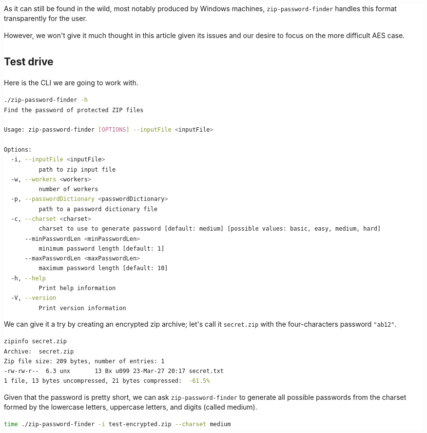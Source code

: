 As it can still be found in the wild, most notably produced by Windows machines, `zip-password-finder` handles this format transparently for the user.

However, we won't give it much thought in this article given its issues and our desire to focus on the more difficult AES case.

## Test drive

Here is the CLI we are going to work with.

```bash
./zip-password-finder -h
Find the password of protected ZIP files

Usage: zip-password-finder [OPTIONS] --inputFile <inputFile>

Options:
  -i, --inputFile <inputFile>
          path to zip input file
  -w, --workers <workers>
          number of workers
  -p, --passwordDictionary <passwordDictionary>
          path to a password dictionary file
  -c, --charset <charset>
          charset to use to generate password [default: medium] [possible values: basic, easy, medium, hard]
      --minPasswordLen <minPasswordLen>
          minimum password length [default: 1]
      --maxPasswordLen <maxPasswordLen>
          maximum password length [default: 10]
  -h, --help
          Print help information
  -V, --version
          Print version information
```

We can give it a try by creating an encrypted zip archive; let's call it `secret.zip` with the four-characters password `"ab12"`.

```bash
zipinfo secret.zip 
Archive:  secret.zip
Zip file size: 209 bytes, number of entries: 1
-rw-rw-r--  6.3 unx       13 Bx u099 23-Mar-27 20:17 secret.txt
1 file, 13 bytes uncompressed, 21 bytes compressed:  -61.5%
```

Given that the password is pretty short, we can ask `zip-password-finder` to generate all possible passwords from the charset formed by the lowercase letters, uppercase letters, and digits (called medium).

```bash
time ./zip-password-finder -i test-encrypted.zip --charset medium
```
